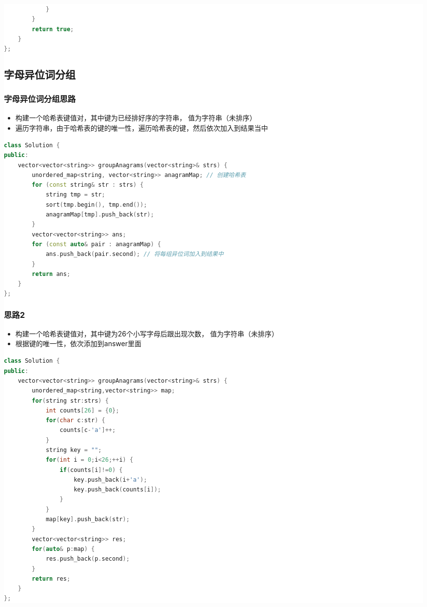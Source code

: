 ```cpp
            }
        }
        return true;
    }
};
```  

## 字母异位词分组

### 字母异位词分组思路

- 构建一个哈希表键值对，其中键为已经排好序的字符串， 值为字符串（未排序）
- 遍历字符串，由于哈希表的键的唯一性，遍历哈希表的键，然后依次加入到结果当中

```cpp
class Solution {
public:
    vector<vector<string>> groupAnagrams(vector<string>& strs) {
        unordered_map<string, vector<string>> anagramMap; // 创建哈希表
        for (const string& str : strs) {
            string tmp = str;
            sort(tmp.begin(), tmp.end());
            anagramMap[tmp].push_back(str);
        }
        vector<vector<string>> ans;
        for (const auto& pair : anagramMap) {
            ans.push_back(pair.second); // 将每组异位词加入到结果中
        }
        return ans;
    }
};
```

### 思路2

- 构建一个哈希表键值对，其中键为26个小写字母后跟出现次数， 值为字符串（未排序）
- 根据键的唯一性，依次添加到answer里面

```cpp
class Solution {
public:
    vector<vector<string>> groupAnagrams(vector<string>& strs) {
        unordered_map<string,vector<string>> map;
        for(string str:strs) {
            int counts[26] = {0};
            for(char c:str) {
                counts[c-'a']++;
            }
            string key = "";
            for(int i = 0;i<26;++i) {
                if(counts[i]!=0) {
                    key.push_back(i+'a');
                    key.push_back(counts[i]);
                }
            }
            map[key].push_back(str);
        }
        vector<vector<string>> res;
        for(auto& p:map) {
            res.push_back(p.second);
        }
        return res;
    }
}; 
```